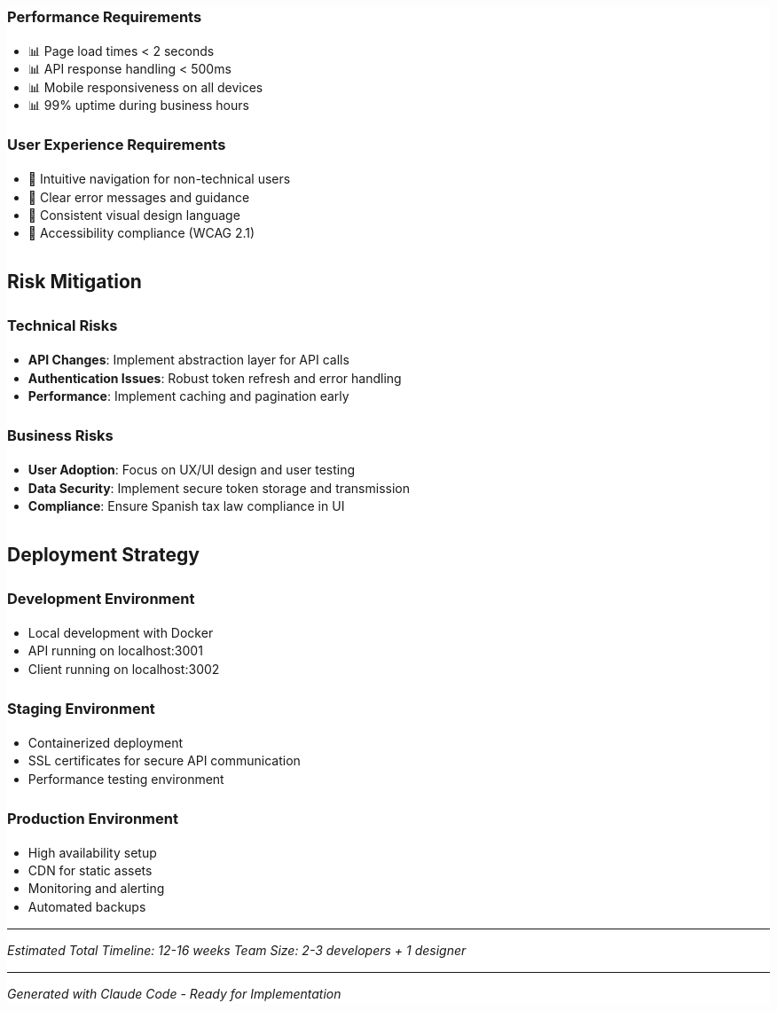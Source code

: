### Performance Requirements
- 📊 Page load times < 2 seconds
- 📊 API response handling < 500ms
- 📊 Mobile responsiveness on all devices
- 📊 99% uptime during business hours

### User Experience Requirements
- 👥 Intuitive navigation for non-technical users
- 👥 Clear error messages and guidance
- 👥 Consistent visual design language
- 👥 Accessibility compliance (WCAG 2.1)

## Risk Mitigation

### Technical Risks
- **API Changes**: Implement abstraction layer for API calls
- **Authentication Issues**: Robust token refresh and error handling
- **Performance**: Implement caching and pagination early

### Business Risks
- **User Adoption**: Focus on UX/UI design and user testing
- **Data Security**: Implement secure token storage and transmission
- **Compliance**: Ensure Spanish tax law compliance in UI

## Deployment Strategy

### Development Environment
- Local development with Docker
- API running on localhost:3001
- Client running on localhost:3002

### Staging Environment
- Containerized deployment
- SSL certificates for secure API communication
- Performance testing environment

### Production Environment
- High availability setup
- CDN for static assets
- Monitoring and alerting
- Automated backups

---
*Estimated Total Timeline: 12-16 weeks*
*Team Size: 2-3 developers + 1 designer*

---
*Generated with Claude Code - Ready for Implementation*
